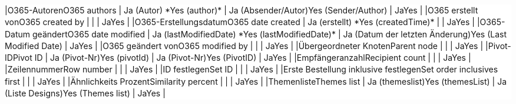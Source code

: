 |<span data-ttu-id="9f3ef-321">O365-Autoren</span><span class="sxs-lookup"><span data-stu-id="9f3ef-321">O365 authors</span></span>               | <span data-ttu-id="9f3ef-322">Ja (Autor) \*</span><span class="sxs-lookup"><span data-stu-id="9f3ef-322">Yes (author)\*</span></span>                                   |   <span data-ttu-id="9f3ef-323">Ja (Absender/Autor)</span><span class="sxs-lookup"><span data-stu-id="9f3ef-323">Yes (Sender/Author)</span></span>   | <span data-ttu-id="9f3ef-324">Ja</span><span class="sxs-lookup"><span data-stu-id="9f3ef-324">Yes</span></span>         |
|<span data-ttu-id="9f3ef-325">O365 erstellt von</span><span class="sxs-lookup"><span data-stu-id="9f3ef-325">O365 created by</span></span>            |                                                 |                         | <span data-ttu-id="9f3ef-326">Ja</span><span class="sxs-lookup"><span data-stu-id="9f3ef-326">Yes</span></span>         |
|<span data-ttu-id="9f3ef-327">O365-Erstellungsdatum</span><span class="sxs-lookup"><span data-stu-id="9f3ef-327">O365 date created</span></span>          | <span data-ttu-id="9f3ef-328">Ja (erstellt) \*</span><span class="sxs-lookup"><span data-stu-id="9f3ef-328">Yes (createdTime)\*</span></span>                              |                         | <span data-ttu-id="9f3ef-329">Ja</span><span class="sxs-lookup"><span data-stu-id="9f3ef-329">Yes</span></span>         |
|<span data-ttu-id="9f3ef-330">O365-Datum geändert</span><span class="sxs-lookup"><span data-stu-id="9f3ef-330">O365 date modified</span></span>         | <span data-ttu-id="9f3ef-331">Ja (lastModifiedDate) \*</span><span class="sxs-lookup"><span data-stu-id="9f3ef-331">Yes (lastModifiedDate)\*</span></span>                         |   <span data-ttu-id="9f3ef-332">Ja (Datum der letzten Änderung)</span><span class="sxs-lookup"><span data-stu-id="9f3ef-332">Yes (Last Modified Date)</span></span> | <span data-ttu-id="9f3ef-333">Ja</span><span class="sxs-lookup"><span data-stu-id="9f3ef-333">Yes</span></span>      |
|<span data-ttu-id="9f3ef-334">O365 geändert von</span><span class="sxs-lookup"><span data-stu-id="9f3ef-334">O365 modified by</span></span>           |                                                 |                         | <span data-ttu-id="9f3ef-335">Ja</span><span class="sxs-lookup"><span data-stu-id="9f3ef-335">Yes</span></span>         |
|<span data-ttu-id="9f3ef-336">Übergeordneter Knoten</span><span class="sxs-lookup"><span data-stu-id="9f3ef-336">Parent node</span></span>                |                                                 |                         | <span data-ttu-id="9f3ef-337">Ja</span><span class="sxs-lookup"><span data-stu-id="9f3ef-337">Yes</span></span>         |
|<span data-ttu-id="9f3ef-338">Pivot-ID</span><span class="sxs-lookup"><span data-stu-id="9f3ef-338">Pivot ID</span></span>                   | <span data-ttu-id="9f3ef-339">Ja (Pivot-Nr)</span><span class="sxs-lookup"><span data-stu-id="9f3ef-339">Yes (pivotId)</span></span>                                   |  <span data-ttu-id="9f3ef-340">Ja (Pivot-Nr)</span><span class="sxs-lookup"><span data-stu-id="9f3ef-340">Yes (PivotID)</span></span>          | <span data-ttu-id="9f3ef-341">Ja</span><span class="sxs-lookup"><span data-stu-id="9f3ef-341">Yes</span></span>         |
|<span data-ttu-id="9f3ef-342">Empfängeranzahl</span><span class="sxs-lookup"><span data-stu-id="9f3ef-342">Recipient count</span></span>            |                                                 |                         | <span data-ttu-id="9f3ef-343">Ja</span><span class="sxs-lookup"><span data-stu-id="9f3ef-343">Yes</span></span>         |
|<span data-ttu-id="9f3ef-344">Zeilennummer</span><span class="sxs-lookup"><span data-stu-id="9f3ef-344">Row number</span></span>                 |                                                 |                         | <span data-ttu-id="9f3ef-345">Ja</span><span class="sxs-lookup"><span data-stu-id="9f3ef-345">Yes</span></span>         |
|<span data-ttu-id="9f3ef-346">ID festlegen</span><span class="sxs-lookup"><span data-stu-id="9f3ef-346">Set ID</span></span>                     |                                                 |                         | <span data-ttu-id="9f3ef-347">Ja</span><span class="sxs-lookup"><span data-stu-id="9f3ef-347">Yes</span></span>         |
|<span data-ttu-id="9f3ef-348">Erste Bestellung inklusive festlegen</span><span class="sxs-lookup"><span data-stu-id="9f3ef-348">Set order inclusives first</span></span> |                                                 |                         | <span data-ttu-id="9f3ef-349">Ja</span><span class="sxs-lookup"><span data-stu-id="9f3ef-349">Yes</span></span>         |
|<span data-ttu-id="9f3ef-350">Ähnlichkeits Prozent</span><span class="sxs-lookup"><span data-stu-id="9f3ef-350">Similarity percent</span></span>         |                                                 |                         | <span data-ttu-id="9f3ef-351">Ja</span><span class="sxs-lookup"><span data-stu-id="9f3ef-351">Yes</span></span>         |
|<span data-ttu-id="9f3ef-352">Themenliste</span><span class="sxs-lookup"><span data-stu-id="9f3ef-352">Themes list</span></span>                | <span data-ttu-id="9f3ef-353">Ja (themeslist)</span><span class="sxs-lookup"><span data-stu-id="9f3ef-353">Yes (themesList)</span></span>                                | <span data-ttu-id="9f3ef-354">Ja (Liste Designs)</span><span class="sxs-lookup"><span data-stu-id="9f3ef-354">Yes (Themes list)</span></span>       | <span data-ttu-id="9f3ef-355">Ja</span><span class="sxs-lookup"><span data-stu-id="9f3ef-355">Yes</span></span>         |